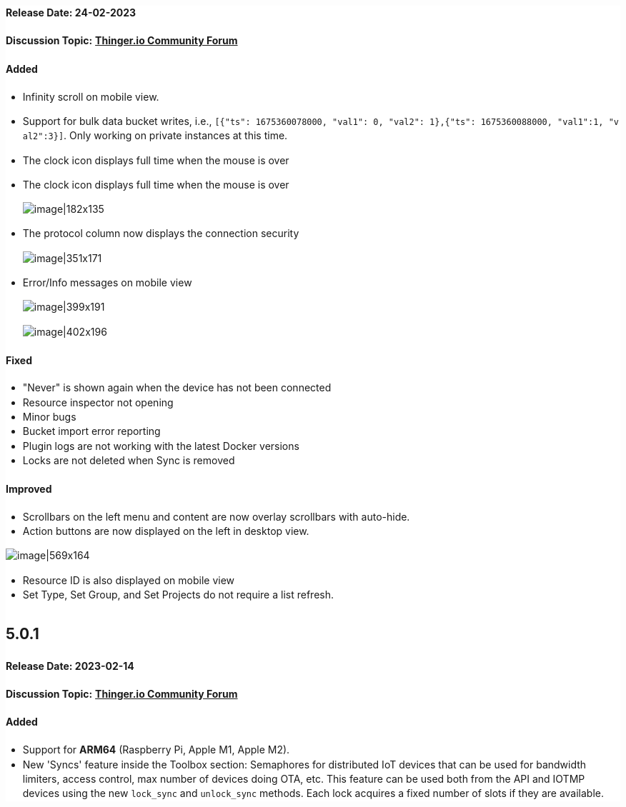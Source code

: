 #### Release Date: 24-02-2023

**Discussion Topic:** [**Thinger.io Community Forum**](https://community.thinger.io/t/platform-version-5-1-1/4669)

#### Added

* Infinity scroll on mobile view.
* Support for bulk data bucket writes, i.e., `[{"ts": 1675360078000, "val1": 0, "val2": 1},{"ts": 1675360088000, "val1":1, "val2":3}]`. Only working on private instances at this time.
* The clock icon displays full time when the mouse is over
*   The clock icon displays full time when the mouse is over

    ![image|182x135](https://discoursefiles.s3.dualstack.eu-west-1.amazonaws.com/original/2X/6/616158f54504d519396aa69cf69509bb1f98aa41.png)
*   The protocol column now displays the connection security

    ![image|351x171](https://discoursefiles.s3.dualstack.eu-west-1.amazonaws.com/original/2X/d/d3932440a5d1fc78ea67869a049cce0fdfcdc2fa.png)
*   Error/Info messages on mobile view

    ![image|399x191](https://discoursefiles.s3.dualstack.eu-west-1.amazonaws.com/original/2X/e/e1882d5dc641a1309e8f2013bc65b2e993039aad.png)

    ![image|402x196](https://discoursefiles.s3.dualstack.eu-west-1.amazonaws.com/original/2X/8/8e1ffe761c114daff45e6374ff016da0b1010ea3.png)

#### Fixed

* "Never" is shown again when the device has not been connected
* Resource inspector not opening
* Minor bugs
* Bucket import error reporting
* Plugin logs are not working with the latest Docker versions
* Locks are not deleted when Sync is removed

#### Improved

* Scrollbars on the left menu and content are now overlay scrollbars with auto-hide.
* Action buttons are now displayed on the left in desktop view.



![image|569x164](https://discoursefiles.s3.dualstack.eu-west-1.amazonaws.com/original/2X/6/6d81787a4dfdf9d786a304f902ffc56110ec7224.png)

* Resource ID is also displayed on mobile view
* Set Type, Set Group, and Set Projects do not require a list refresh.

## 5.0.1

#### Release Date: 2023-02-14

**Discussion Topic:** [**Thinger.io Community Forum**](https://community.thinger.io/t/platform-version-5-0-1/4664)

#### Added

* Support for **ARM64** (Raspberry Pi, Apple M1, Apple M2).
* New 'Syncs' feature inside the Toolbox section: Semaphores for distributed IoT devices that can be used for bandwidth limiters, access control, max number of devices doing OTA, etc. This feature can be used both from the API and IOTMP devices using the new `lock_sync` and `unlock_sync` methods. Each lock acquires a fixed number of slots if they are available.
